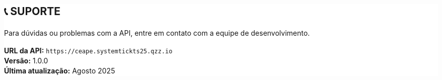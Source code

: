 
## 📞 **SUPORTE**

Para dúvidas ou problemas com a API, entre em contato com a equipe de desenvolvimento.

**URL da API:** `https://ceape.systemtickts25.qzz.io`  
**Versão:** 1.0.0  
**Última atualização:** Agosto 2025
